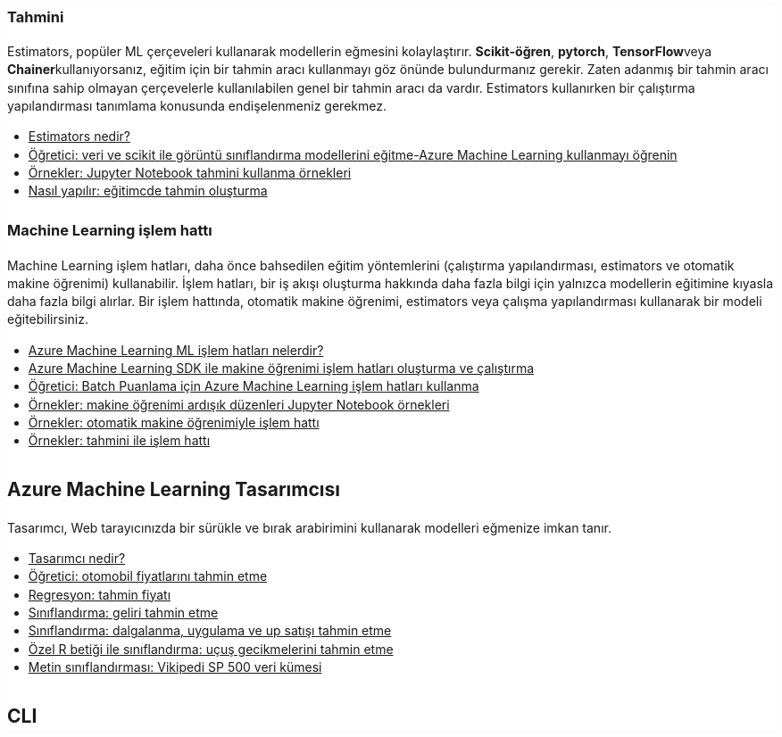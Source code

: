 ### <a name="estimators"></a>Tahmini

Estimators, popüler ML çerçeveleri kullanarak modellerin eğmesini kolaylaştırır. **Scikit-öğren**, **pytorch**, **TensorFlow**veya **Chainer**kullanıyorsanız, eğitim için bir tahmin aracı kullanmayı göz önünde bulundurmanız gerekir. Zaten adanmış bir tahmin aracı sınıfına sahip olmayan çerçevelerle kullanılabilen genel bir tahmin aracı da vardır. Estimators kullanırken bir çalıştırma yapılandırması tanımlama konusunda endişelenmeniz gerekmez.

* [Estimators nedir?](concept-azure-machine-learning-architecture.md#estimators)
* [Öğretici: veri ve scikit ile görüntü sınıflandırma modellerini eğitme-Azure Machine Learning kullanmayı öğrenin](tutorial-train-models-with-aml.md)
* [Örnekler: Jupyter Notebook tahmini kullanma örnekleri](https://github.com/Azure/MachineLearningNotebooks/tree/master/how-to-use-azureml/training-with-deep-learning)
* [Nasıl yapılır: eğitimcde tahmin oluşturma](how-to-train-ml-models.md)

### <a name="machine-learning-pipeline"></a>Machine Learning işlem hattı

Machine Learning işlem hatları, daha önce bahsedilen eğitim yöntemlerini (çalıştırma yapılandırması, estimators ve otomatik makine öğrenimi) kullanabilir. İşlem hatları, bir iş akışı oluşturma hakkında daha fazla bilgi için yalnızca modellerin eğitimine kıyasla daha fazla bilgi alırlar. Bir işlem hattında, otomatik makine öğrenimi, estimators veya çalışma yapılandırması kullanarak bir modeli eğitebilirsiniz.

* [Azure Machine Learning ML işlem hatları nelerdir?](concept-ml-pipelines.md)
* [Azure Machine Learning SDK ile makine öğrenimi işlem hatları oluşturma ve çalıştırma](how-to-create-your-first-pipeline.md)
* [Öğretici: Batch Puanlama için Azure Machine Learning işlem hatları kullanma](tutorial-pipeline-batch-scoring-classification.md)
* [Örnekler: makine öğrenimi ardışık düzenleri Jupyter Notebook örnekleri](https://github.com/Azure/MachineLearningNotebooks/tree/master/how-to-use-azureml/machine-learning-pipelines)
* [Örnekler: otomatik makine öğrenimiyle işlem hattı](https://aka.ms/pl-automl)
* [Örnekler: tahmini ile işlem hattı](https://aka.ms/pl-estimator)

## <a name="azure-machine-learning-designer"></a>Azure Machine Learning Tasarımcısı

Tasarımcı, Web tarayıcınızda bir sürükle ve bırak arabirimini kullanarak modelleri eğmenize imkan tanır.

+ [Tasarımcı nedir?](concept-designer.md)
+ [Öğretici: otomobil fiyatlarını tahmin etme](tutorial-designer-automobile-price-train-score.md)
+ [Regresyon: tahmin fiyatı](how-to-designer-sample-regression-automobile-price-basic.md)
+ [Sınıflandırma: geliri tahmin etme](how-to-designer-sample-classification-predict-income.md)
+ [Sınıflandırma: dalgalanma, uygulama ve up satışı tahmin etme](how-to-designer-sample-classification-churn.md)
+ [Özel R betiği ile sınıflandırma: uçuş gecikmelerini tahmin etme](how-to-designer-sample-classification-flight-delay.md)
+ [Metin sınıflandırması: Vikipedi SP 500 veri kümesi](how-to-designer-sample-text-classification.md)

## <a name="cli"></a>CLI
